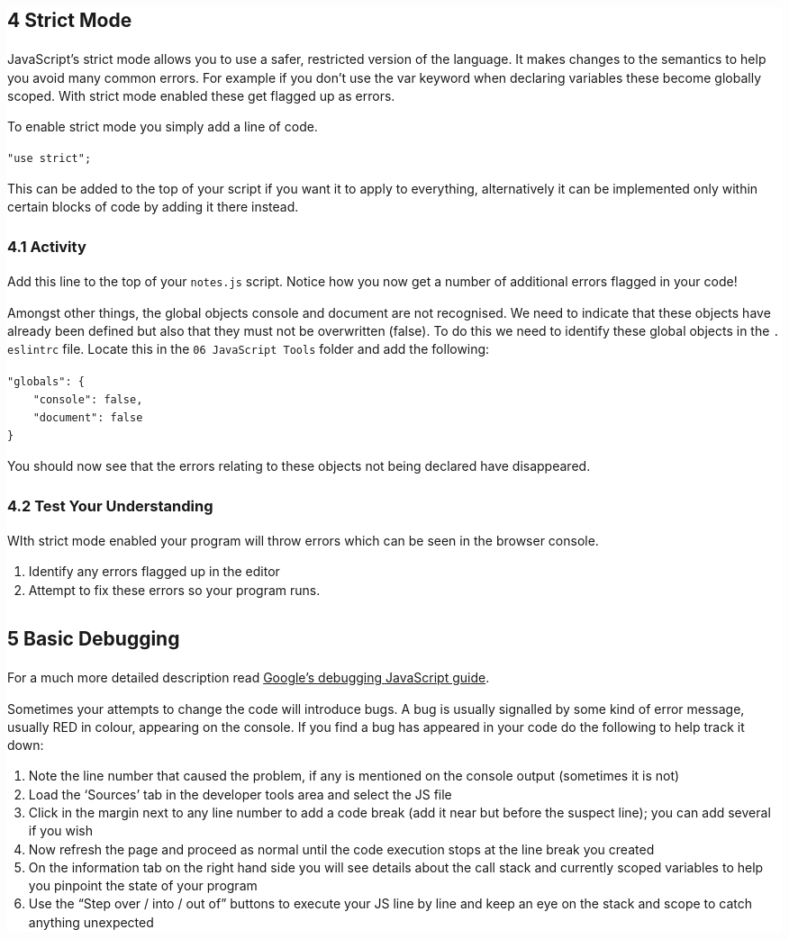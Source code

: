 ## 4 Strict Mode

JavaScript’s strict mode allows you to use a safer, restricted version of the language. 
It makes changes to the semantics to help you avoid many common errors. 
For example if you don’t use the var keyword when declaring variables these become globally scoped. With strict mode enabled these get flagged up as errors.

To enable strict mode you simply add a line of code.

`"use strict";`

This can be added to the top of your script if you want it to apply to everything, alternatively it can be implemented only within certain blocks of code by adding it there instead.

### 4.1 Activity
Add this line to the top of your `notes.js` script. Notice how you now get a number of additional errors flagged in your code!

Amongst other things, the global objects console and document are not recognised. We need to indicate that these objects have already been defined 
but also that they must not be overwritten (false). 
To do this we need to identify these global objects in the `.eslintrc` file. Locate this in the `06 JavaScript Tools` folder and add the following:
```
"globals": {
    "console": false,
    "document": false
}
```

You should now see that the errors relating to these objects not being declared have disappeared.

### 4.2 Test Your Understanding

WIth strict mode enabled your program will throw errors which can be seen in the browser console.

1. Identify any errors flagged up in the editor
2. Attempt to fix these errors so your program runs.

## 5 Basic Debugging

For a much more detailed description read [Google’s debugging JavaScript guide](https://developer.chrome.com/devtools/docs/javascript-debugging).

Sometimes your attempts to change the code will introduce bugs. A bug is usually signalled by some kind of error message, usually RED in colour, appearing on the console. 
If you find a bug has appeared in your code do the following to help track it down:

1. Note the line number that caused the problem, if any is mentioned on the console output (sometimes it is not)
2. Load the ‘Sources’ tab in the developer tools area and select the JS file
3. Click in the margin next to any line number to add a code break (add it near but before the suspect line); you can add several if you wish
4. Now refresh the page and proceed as normal until the code execution stops at the line break you created
5. On the information tab on the right hand side you will see details about the call stack and currently scoped variables to help you pinpoint the state of your program
6. Use the “Step over / into / out of” buttons to execute your JS line by line and keep an eye on the stack and scope to catch anything unexpected
